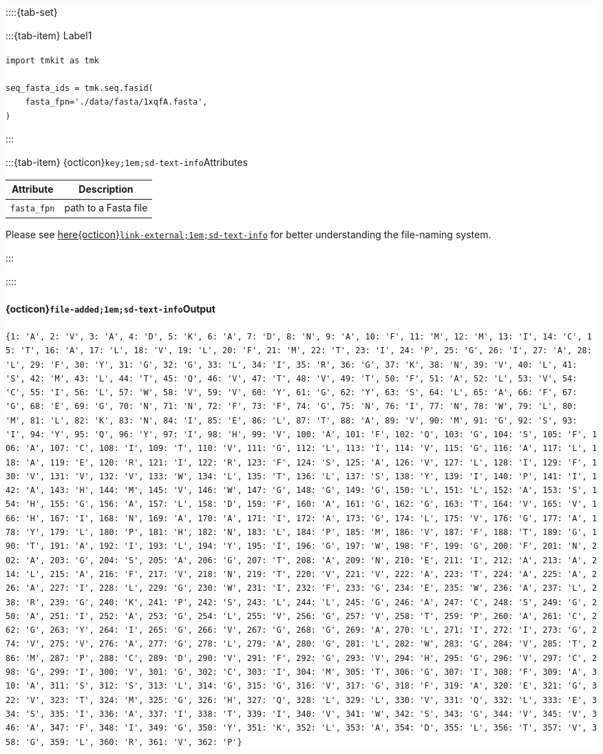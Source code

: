 ::::{tab-set}

:::{tab-item} Label1
```{code} python
import tmkit as tmk

seq_fasta_ids = tmk.seq.fasid(
    fasta_fpn='./data/fasta/1xqfA.fasta',
)
```
:::

:::{tab-item} {octicon}`key;1em;sd-text-info`Attributes

| **Attribute** | **Description**      |
|---------------|----------------------|
| `fasta_fpn`   | path to a Fasta file |

Please see [here{octicon}`link-external;1em;sd-text-info`](../get_started/feature.md#nomenclature) for better understanding the file-naming system.

:::

::::


#### {octicon}`file-added;1em;sd-text-info`Output

```{code} python
{1: 'A', 2: 'V', 3: 'A', 4: 'D', 5: 'K', 6: 'A', 7: 'D', 8: 'N', 9: 'A', 10: 'F', 11: 'M', 12: 'M', 13: 'I', 14: 'C', 15: 'T', 16: 'A', 17: 'L', 18: 'V', 19: 'L', 20: 'F', 21: 'M', 22: 'T', 23: 'I', 24: 'P', 25: 'G', 26: 'I', 27: 'A', 28: 'L', 29: 'F', 30: 'Y', 31: 'G', 32: 'G', 33: 'L', 34: 'I', 35: 'R', 36: 'G', 37: 'K', 38: 'N', 39: 'V', 40: 'L', 41: 'S', 42: 'M', 43: 'L', 44: 'T', 45: 'Q', 46: 'V', 47: 'T', 48: 'V', 49: 'T', 50: 'F', 51: 'A', 52: 'L', 53: 'V', 54: 'C', 55: 'I', 56: 'L', 57: 'W', 58: 'V', 59: 'V', 60: 'Y', 61: 'G', 62: 'Y', 63: 'S', 64: 'L', 65: 'A', 66: 'F', 67: 'G', 68: 'E', 69: 'G', 70: 'N', 71: 'N', 72: 'F', 73: 'F', 74: 'G', 75: 'N', 76: 'I', 77: 'N', 78: 'W', 79: 'L', 80: 'M', 81: 'L', 82: 'K', 83: 'N', 84: 'I', 85: 'E', 86: 'L', 87: 'T', 88: 'A', 89: 'V', 90: 'M', 91: 'G', 92: 'S', 93: 'I', 94: 'Y', 95: 'Q', 96: 'Y', 97: 'I', 98: 'H', 99: 'V', 100: 'A', 101: 'F', 102: 'Q', 103: 'G', 104: 'S', 105: 'F', 106: 'A', 107: 'C', 108: 'I', 109: 'T', 110: 'V', 111: 'G', 112: 'L', 113: 'I', 114: 'V', 115: 'G', 116: 'A', 117: 'L', 118: 'A', 119: 'E', 120: 'R', 121: 'I', 122: 'R', 123: 'F', 124: 'S', 125: 'A', 126: 'V', 127: 'L', 128: 'I', 129: 'F', 130: 'V', 131: 'V', 132: 'V', 133: 'W', 134: 'L', 135: 'T', 136: 'L', 137: 'S', 138: 'Y', 139: 'I', 140: 'P', 141: 'I', 142: 'A', 143: 'H', 144: 'M', 145: 'V', 146: 'W', 147: 'G', 148: 'G', 149: 'G', 150: 'L', 151: 'L', 152: 'A', 153: 'S', 154: 'H', 155: 'G', 156: 'A', 157: 'L', 158: 'D', 159: 'F', 160: 'A', 161: 'G', 162: 'G', 163: 'T', 164: 'V', 165: 'V', 166: 'H', 167: 'I', 168: 'N', 169: 'A', 170: 'A', 171: 'I', 172: 'A', 173: 'G', 174: 'L', 175: 'V', 176: 'G', 177: 'A', 178: 'Y', 179: 'L', 180: 'P', 181: 'H', 182: 'N', 183: 'L', 184: 'P', 185: 'M', 186: 'V', 187: 'F', 188: 'T', 189: 'G', 190: 'T', 191: 'A', 192: 'I', 193: 'L', 194: 'Y', 195: 'I', 196: 'G', 197: 'W', 198: 'F', 199: 'G', 200: 'F', 201: 'N', 202: 'A', 203: 'G', 204: 'S', 205: 'A', 206: 'G', 207: 'T', 208: 'A', 209: 'N', 210: 'E', 211: 'I', 212: 'A', 213: 'A', 214: 'L', 215: 'A', 216: 'F', 217: 'V', 218: 'N', 219: 'T', 220: 'V', 221: 'V', 222: 'A', 223: 'T', 224: 'A', 225: 'A', 226: 'A', 227: 'I', 228: 'L', 229: 'G', 230: 'W', 231: 'I', 232: 'F', 233: 'G', 234: 'E', 235: 'W', 236: 'A', 237: 'L', 238: 'R', 239: 'G', 240: 'K', 241: 'P', 242: 'S', 243: 'L', 244: 'L', 245: 'G', 246: 'A', 247: 'C', 248: 'S', 249: 'G', 250: 'A', 251: 'I', 252: 'A', 253: 'G', 254: 'L', 255: 'V', 256: 'G', 257: 'V', 258: 'T', 259: 'P', 260: 'A', 261: 'C', 262: 'G', 263: 'Y', 264: 'I', 265: 'G', 266: 'V', 267: 'G', 268: 'G', 269: 'A', 270: 'L', 271: 'I', 272: 'I', 273: 'G', 274: 'V', 275: 'V', 276: 'A', 277: 'G', 278: 'L', 279: 'A', 280: 'G', 281: 'L', 282: 'W', 283: 'G', 284: 'V', 285: 'T', 286: 'M', 287: 'P', 288: 'C', 289: 'D', 290: 'V', 291: 'F', 292: 'G', 293: 'V', 294: 'H', 295: 'G', 296: 'V', 297: 'C', 298: 'G', 299: 'I', 300: 'V', 301: 'G', 302: 'C', 303: 'I', 304: 'M', 305: 'T', 306: 'G', 307: 'I', 308: 'F', 309: 'A', 310: 'A', 311: 'S', 312: 'S', 313: 'L', 314: 'G', 315: 'G', 316: 'V', 317: 'G', 318: 'F', 319: 'A', 320: 'E', 321: 'G', 322: 'V', 323: 'T', 324: 'M', 325: 'G', 326: 'H', 327: 'Q', 328: 'L', 329: 'L', 330: 'V', 331: 'Q', 332: 'L', 333: 'E', 334: 'S', 335: 'I', 336: 'A', 337: 'I', 338: 'T', 339: 'I', 340: 'V', 341: 'W', 342: 'S', 343: 'G', 344: 'V', 345: 'V', 346: 'A', 347: 'F', 348: 'I', 349: 'G', 350: 'Y', 351: 'K', 352: 'L', 353: 'A', 354: 'D', 355: 'L', 356: 'T', 357: 'V', 358: 'G', 359: 'L', 360: 'R', 361: 'V', 362: 'P'}
```
